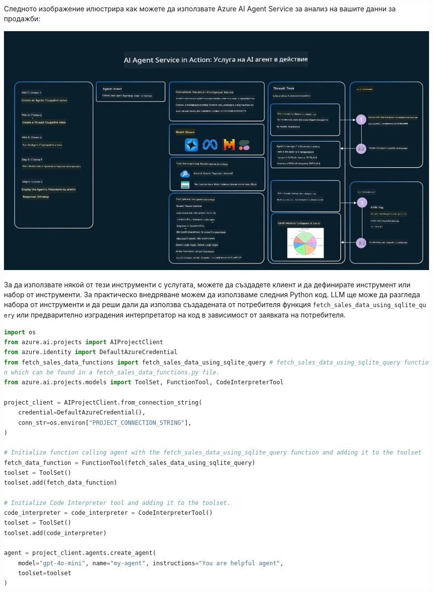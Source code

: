 Следното изображение илюстрира как можете да използвате Azure AI Agent Service за анализ на вашите данни за продажби:

![Agentic Service в действие](../../../translated_images/agent-service-in-action.34fb465c9a84659edd3003f8cb62d6b366b310a09b37c44e32535021fbb5c93f.bg.jpg)

За да използвате някой от тези инструменти с услугата, можете да създадете клиент и да дефинирате инструмент или набор от инструменти. За практическо внедряване можем да използваме следния Python код. LLM ще може да разгледа набора от инструменти и да реши дали да използва създадената от потребителя функция `fetch_sales_data_using_sqlite_query` или предварително изградения интерпретатор на код в зависимост от заявката на потребителя.

```python 
import os
from azure.ai.projects import AIProjectClient
from azure.identity import DefaultAzureCredential
from fetch_sales_data_functions import fetch_sales_data_using_sqlite_query # fetch_sales_data_using_sqlite_query function which can be found in a fetch_sales_data_functions.py file.
from azure.ai.projects.models import ToolSet, FunctionTool, CodeInterpreterTool

project_client = AIProjectClient.from_connection_string(
    credential=DefaultAzureCredential(),
    conn_str=os.environ["PROJECT_CONNECTION_STRING"],
)

# Initialize function calling agent with the fetch_sales_data_using_sqlite_query function and adding it to the toolset
fetch_data_function = FunctionTool(fetch_sales_data_using_sqlite_query)
toolset = ToolSet()
toolset.add(fetch_data_function)

# Initialize Code Interpreter tool and adding it to the toolset. 
code_interpreter = code_interpreter = CodeInterpreterTool()
toolset = ToolSet()
toolset.add(code_interpreter)

agent = project_client.agents.create_agent(
    model="gpt-4o-mini", name="my-agent", instructions="You are helpful agent", 
    toolset=toolset
)
```
